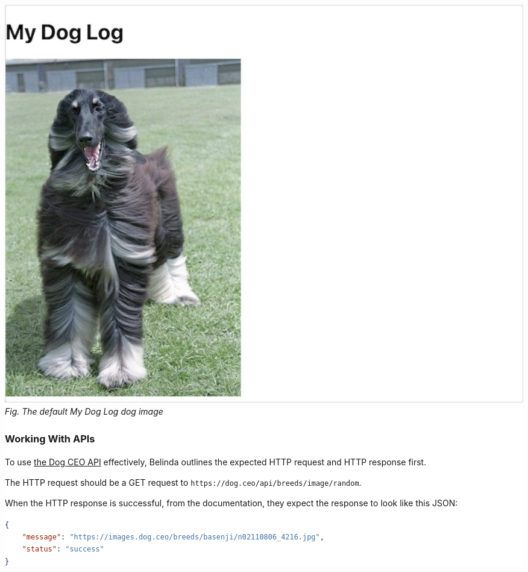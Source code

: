 ![Belinda's My Dog Log app, showing a dog with long, silky fur](../assets/useeffect-and-calling-apis_calling-apis-from-components_dog-log-default.png)  
_Fig. The default My Dog Log dog image_

### Working With APIs

To use [the Dog CEO API](https://dog.ceo/dog-api/documentation/random) effectively, Belinda outlines the expected HTTP request and HTTP response first.

The HTTP request should be a GET request to `https://dog.ceo/api/breeds/image/random`.

When the HTTP response is successful, from the documentation, they expect the response to look like this JSON:

```json
{
    "message": "https://images.dog.ceo/breeds/basenji/n02110806_4216.jpg",
    "status": "success"
}
```
